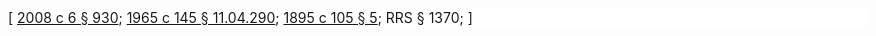 \[ [2008 c 6 § 930](http://lawfilesext.leg.wa.gov/biennium/2007-08/Pdf/Bills/Session%20Laws/House/3104-S2.SL.pdf?cite=2008%20c%206%20§%20930); [1965 c 145 § 11.04.290](http://leg.wa.gov/CodeReviser/documents/sessionlaw/1965c145.pdf?cite=1965%20c%20145%20§%2011.04.290); [1895 c 105 § 5](http://leg.wa.gov/CodeReviser/documents/sessionlaw/1895c105.pdf?cite=1895%20c%20105%20§%205); RRS § 1370; \]

